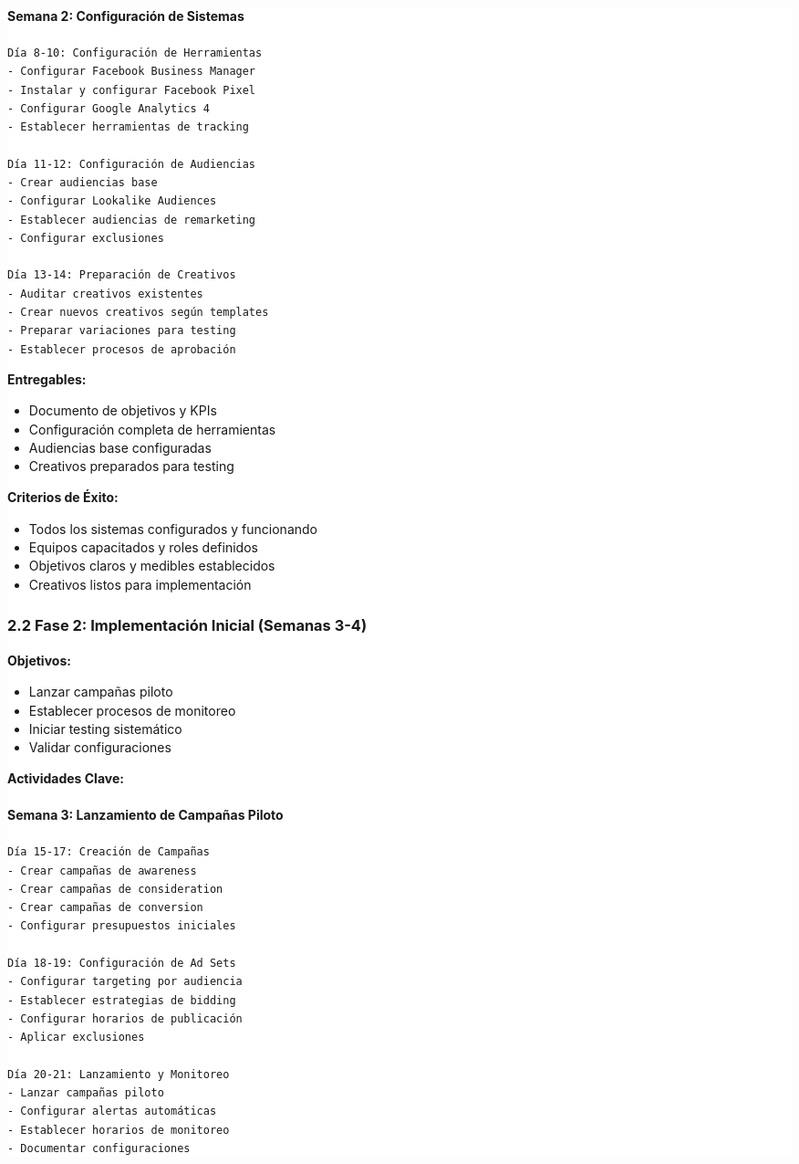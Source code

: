 #### Semana 2: Configuración de Sistemas
```
Día 8-10: Configuración de Herramientas
- Configurar Facebook Business Manager
- Instalar y configurar Facebook Pixel
- Configurar Google Analytics 4
- Establecer herramientas de tracking

Día 11-12: Configuración de Audiencias
- Crear audiencias base
- Configurar Lookalike Audiences
- Establecer audiencias de remarketing
- Configurar exclusiones

Día 13-14: Preparación de Creativos
- Auditar creativos existentes
- Crear nuevos creativos según templates
- Preparar variaciones para testing
- Establecer procesos de aprobación
```

**Entregables:**
- Documento de objetivos y KPIs
- Configuración completa de herramientas
- Audiencias base configuradas
- Creativos preparados para testing

**Criterios de Éxito:**
- Todos los sistemas configurados y funcionando
- Equipos capacitados y roles definidos
- Objetivos claros y medibles establecidos
- Creativos listos para implementación

### 2.2 Fase 2: Implementación Inicial (Semanas 3-4)

**Objetivos:**
- Lanzar campañas piloto
- Establecer procesos de monitoreo
- Iniciar testing sistemático
- Validar configuraciones

**Actividades Clave:**

#### Semana 3: Lanzamiento de Campañas Piloto
```
Día 15-17: Creación de Campañas
- Crear campañas de awareness
- Crear campañas de consideration
- Crear campañas de conversion
- Configurar presupuestos iniciales

Día 18-19: Configuración de Ad Sets
- Configurar targeting por audiencia
- Establecer estrategias de bidding
- Configurar horarios de publicación
- Aplicar exclusiones

Día 20-21: Lanzamiento y Monitoreo
- Lanzar campañas piloto
- Configurar alertas automáticas
- Establecer horarios de monitoreo
- Documentar configuraciones
```
